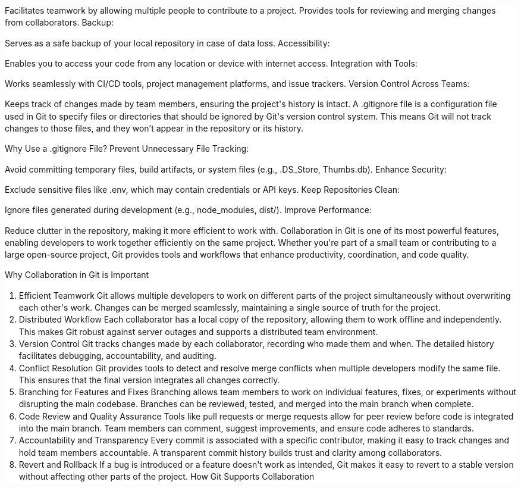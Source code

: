 Facilitates teamwork by allowing multiple people to contribute to a project.
Provides tools for reviewing and merging changes from collaborators.
Backup:

Serves as a safe backup of your local repository in case of data loss.
Accessibility:

Enables you to access your code from any location or device with internet access.
Integration with Tools:

Works seamlessly with CI/CD tools, project management platforms, and issue trackers.
Version Control Across Teams:

Keeps track of changes made by team members, ensuring the project's history is intact.
A .gitignore file is a configuration file used in Git to specify files or directories that should be ignored by Git's version control system. This means Git will not track changes to those files, and they won’t appear in the repository or its history.

Why Use a .gitignore File?
Prevent Unnecessary File Tracking:

Avoid committing temporary files, build artifacts, or system files (e.g., .DS_Store, Thumbs.db).
Enhance Security:

Exclude sensitive files like .env, which may contain credentials or API keys.
Keep Repositories Clean:

Ignore files generated during development (e.g., node_modules, dist/).
Improve Performance:

Reduce clutter in the repository, making it more efficient to work with.
Collaboration in Git is one of its most powerful features, enabling developers to work together efficiently on the same project. Whether you're part of a small team or contributing to a large open-source project, Git provides tools and workflows that enhance productivity, coordination, and code quality.

Why Collaboration in Git is Important
1. Efficient Teamwork
Git allows multiple developers to work on different parts of the project simultaneously without overwriting each other's work.
Changes can be merged seamlessly, maintaining a single source of truth for the project.
2. Distributed Workflow
Each collaborator has a local copy of the repository, allowing them to work offline and independently.
This makes Git robust against server outages and supports a distributed team environment.
3. Version Control
Git tracks changes made by each collaborator, recording who made them and when.
The detailed history facilitates debugging, accountability, and auditing.
4. Conflict Resolution
Git provides tools to detect and resolve merge conflicts when multiple developers modify the same file.
This ensures that the final version integrates all changes correctly.
5. Branching for Features and Fixes
Branching allows team members to work on individual features, fixes, or experiments without disrupting the main codebase.
Branches can be reviewed, tested, and merged into the main branch when complete.
6. Code Review and Quality Assurance
Tools like pull requests or merge requests allow for peer review before code is integrated into the main branch.
Team members can comment, suggest improvements, and ensure code adheres to standards.
7. Accountability and Transparency
Every commit is associated with a specific contributor, making it easy to track changes and hold team members accountable.
A transparent commit history builds trust and clarity among collaborators.
8. Revert and Rollback
If a bug is introduced or a feature doesn't work as intended, Git makes it easy to revert to a stable version without affecting other parts of the project.
How Git Supports Collaboration